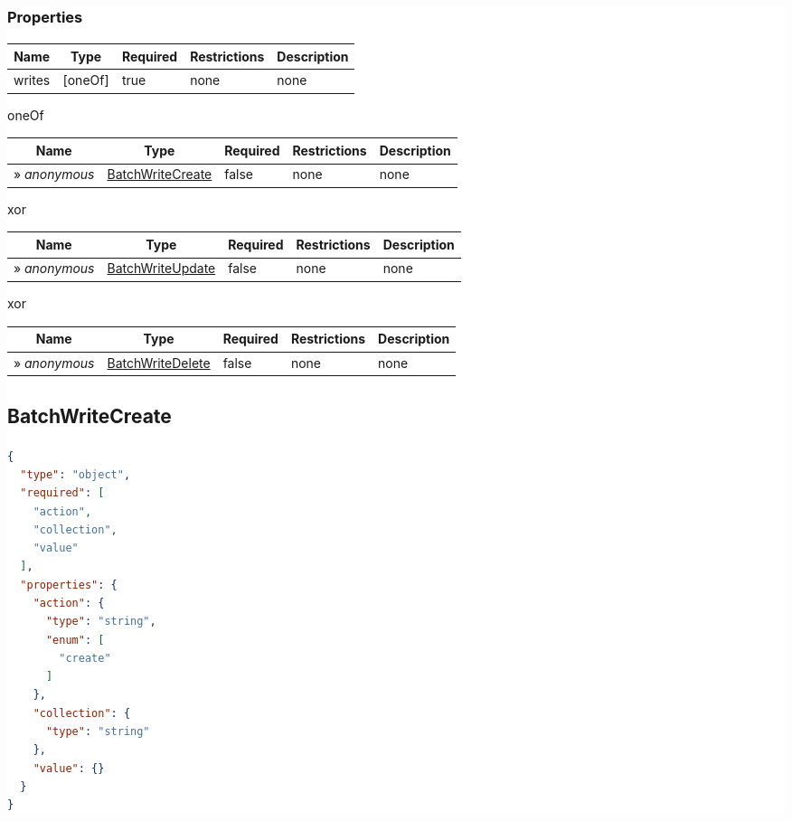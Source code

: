 ```json

```

### Properties

|Name|Type|Required|Restrictions|Description|
|---|---|---|---|---|
|writes|[oneOf]|true|none|none|

oneOf

|Name|Type|Required|Restrictions|Description|
|---|---|---|---|---|
|» *anonymous*|[BatchWriteCreate](#schemabatchwritecreate)|false|none|none|

xor

|Name|Type|Required|Restrictions|Description|
|---|---|---|---|---|
|» *anonymous*|[BatchWriteUpdate](#schemabatchwriteupdate)|false|none|none|

xor

|Name|Type|Required|Restrictions|Description|
|---|---|---|---|---|
|» *anonymous*|[BatchWriteDelete](#schemabatchwritedelete)|false|none|none|

<h2 id="tocS_BatchWriteCreate">BatchWriteCreate</h2>

<a id="schemabatchwritecreate"></a>
<a id="schema_BatchWriteCreate"></a>
<a id="tocSbatchwritecreate"></a>
<a id="tocsbatchwritecreate"></a>

```json
{
  "type": "object",
  "required": [
    "action",
    "collection",
    "value"
  ],
  "properties": {
    "action": {
      "type": "string",
      "enum": [
        "create"
      ]
    },
    "collection": {
      "type": "string"
    },
    "value": {}
  }
}

```
